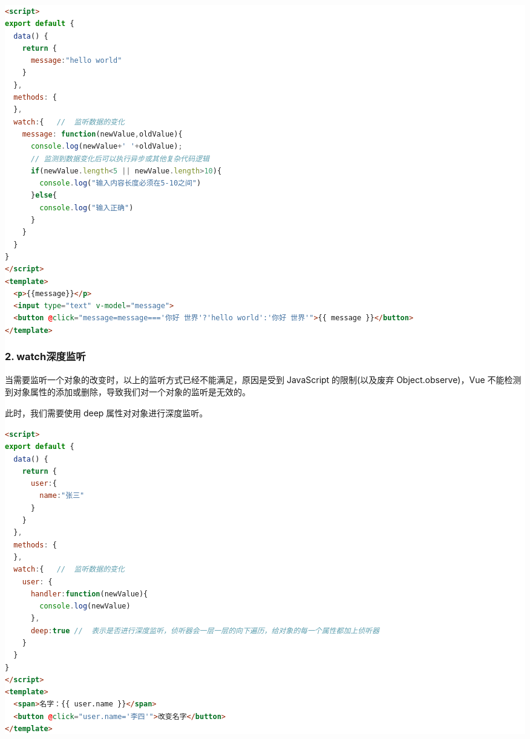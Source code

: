 ```html
<script>
export default {
  data() {
    return {
      message:"hello world"
    }
  },
  methods: {
  },
  watch:{   //  监听数据的变化
    message: function(newValue,oldValue){
      console.log(newValue+' '+oldValue);
      // 监测到数据变化后可以执行异步或其他复杂代码逻辑
      if(newValue.length<5 || newValue.length>10){
        console.log("输入内容长度必须在5-10之间")
      }else{
        console.log("输入正确")
      }
    }
  }
}
</script>
<template>
  <p>{{message}}</p>
  <input type="text" v-model="message">
  <button @click="message=message==='你好 世界'?'hello world':'你好 世界'">{{ message }}</button>
</template>
```

### 2. watch深度监听

当需要监听一个对象的改变时，以上的监听方式已经不能满足，原因是受到 JavaScript 的限制(以及废弃 Object.observe)，Vue 不能检测到对象属性的添加或删除，导致我们对一个对象的监听是无效的。

此时，我们需要使用 deep 属性对对象进行深度监听。

```html
<script>
export default {
  data() {
    return {
      user:{
        name:"张三"
      }
    }
  },
  methods: {
  },
  watch:{   //  监听数据的变化
    user: {
      handler:function(newValue){
        console.log(newValue)
      },
      deep:true //  表示是否进行深度监听，侦听器会一层一层的向下遍历，给对象的每一个属性都加上侦听器
    }
  }
}
</script>
<template>
  <span>名字：{{ user.name }}</span>
  <button @click="user.name='李四'">改变名字</button>
</template>
```
